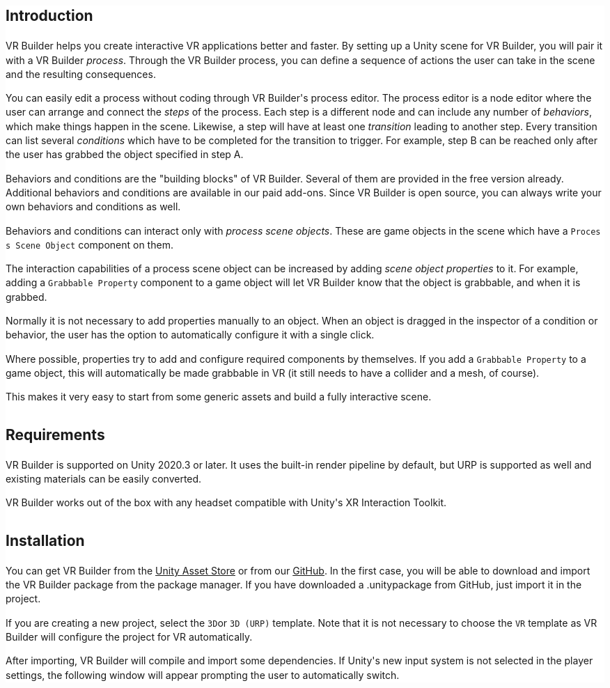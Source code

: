 ## Introduction

VR Builder helps you create interactive VR applications better and faster. By setting up a Unity scene for VR Builder, you will pair it with a VR Builder *process*. Through the VR Builder process, you can define a sequence of actions the user can take in the scene and the resulting consequences.

You can easily edit a process without coding through VR Builder's process editor. The process editor is a node editor where the user can arrange and connect the *steps* of the process. Each step is a different node and can include any number of *behaviors*, which make things happen in the scene. Likewise, a step will have at least one *transition* leading to another step. Every transition can list several *conditions* which have to be completed for the transition to trigger. For example, step B can be reached only after the user has grabbed the object specified in step A.

Behaviors and conditions are the "building blocks" of VR Builder. Several of them are provided in the free version already. Additional behaviors and conditions are available in our paid add-ons. Since VR Builder is open source, you can always write your own behaviors and conditions as well.

Behaviors and conditions can interact only with *process scene objects*. These are game objects in the scene which have a `Process Scene Object` component on them.

The interaction capabilities of a process scene object can be increased by adding *scene object properties* to it. For example, adding a `Grabbable Property` component to a game object will let VR Builder know that the object is grabbable, and when it is grabbed.

Normally it is not necessary to add properties manually to an object. When an object is dragged in the inspector of a condition or behavior, the user has the option to automatically configure it with a single click.

Where possible, properties try to add and configure required components by themselves. If you add a `Grabbable Property` to a game object, this will automatically be made grabbable in VR (it still needs to have a collider and a mesh, of course).

This makes it very easy to start from some generic assets and build a fully interactive scene.

## Requirements

VR Builder is supported on Unity 2020.3 or later. It uses the built-in render pipeline by default, but URP is supported as well and existing materials can be easily converted.

VR Builder works out of the box with any headset compatible with Unity's XR Interaction Toolkit.

## Installation

You can get VR Builder from the [Unity Asset Store](https://assetstore.unity.com/packages/tools/visual-scripting/vr-builder-201913) or from our [GitHub](https://github.com/MindPort-GmbH/VR-Builder/releases). In the first case, you will be able to download and import the VR Builder package from the package manager. If you have downloaded a .unitypackage from GitHub, just import it in the project.

If you are creating a new project, select the `3D`or `3D (URP)` template. Note that it is not necessary to choose the `VR` template as VR Builder will configure the project for VR automatically.

After importing, VR Builder will compile and import some dependencies. If Unity's new input system is not selected in the player settings, the following window will appear prompting the user to automatically switch.
